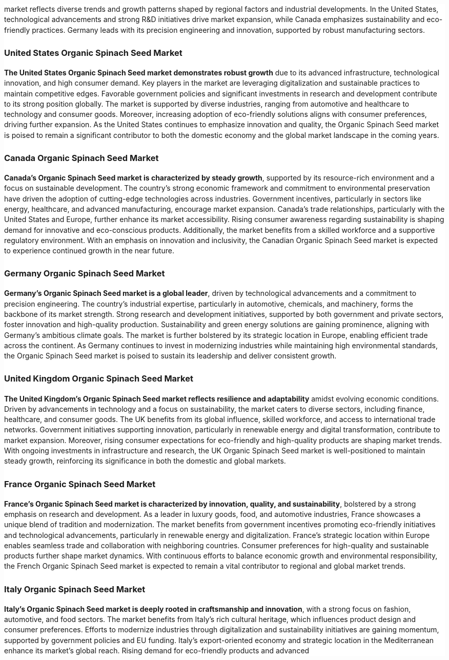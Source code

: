 market reflects diverse trends and growth patterns shaped by regional factors and industrial developments. In the United States, technological advancements and strong R&amp;D initiatives drive market expansion, while Canada emphasizes sustainability and eco-friendly practices. Germany leads with its precision engineering and innovation, supported by robust manufacturing sectors.</span></em></p></blockquote><h3><strong>United States Organic Spinach Seed Market</strong></h3><p><strong>The United States Organic Spinach Seed market demonstrates robust growth</strong> due to its advanced infrastructure, technological innovation, and high consumer demand. Key players in the market are leveraging digitalization and sustainable practices to maintain competitive edges. Favorable government policies and significant investments in research and development contribute to its strong position globally. The market is supported by diverse industries, ranging from automotive and healthcare to technology and consumer goods. Moreover, increasing adoption of eco-friendly solutions aligns with consumer preferences, driving further expansion. As the United States continues to emphasize innovation and quality, the Organic Spinach Seed market is poised to remain a significant contributor to both the domestic economy and the global market landscape in the coming years.</p><h3><strong>Canada Organic Spinach Seed Market</strong></h3><p><strong>Canada&rsquo;s Organic Spinach Seed market is characterized by steady growth</strong>, supported by its resource-rich environment and a focus on sustainable development. The country&rsquo;s strong economic framework and commitment to environmental preservation have driven the adoption of cutting-edge technologies across industries. Government incentives, particularly in sectors like energy, healthcare, and advanced manufacturing, encourage market expansion. Canada&rsquo;s trade relationships, particularly with the United States and Europe, further enhance its market accessibility. Rising consumer awareness regarding sustainability is shaping demand for innovative and eco-conscious products. Additionally, the market benefits from a skilled workforce and a supportive regulatory environment. With an emphasis on innovation and inclusivity, the Canadian Organic Spinach Seed market is expected to experience continued growth in the near future.</p><h3><strong>Germany Organic Spinach Seed Market</strong></h3><p><strong>Germany&rsquo;s Organic Spinach Seed market is a global leader</strong>, driven by technological advancements and a commitment to precision engineering. The country&rsquo;s industrial expertise, particularly in automotive, chemicals, and machinery, forms the backbone of its market strength. Strong research and development initiatives, supported by both government and private sectors, foster innovation and high-quality production. Sustainability and green energy solutions are gaining prominence, aligning with Germany&rsquo;s ambitious climate goals. The market is further bolstered by its strategic location in Europe, enabling efficient trade across the continent. As Germany continues to invest in modernizing industries while maintaining high environmental standards, the Organic Spinach Seed market is poised to sustain its leadership and deliver consistent growth.</p><h3><strong>United Kingdom Organic Spinach Seed Market</strong></h3><p><strong>The United Kingdom&rsquo;s Organic Spinach Seed market reflects resilience and adaptability</strong> amidst evolving economic conditions. Driven by advancements in technology and a focus on sustainability, the market caters to diverse sectors, including finance, healthcare, and consumer goods. The UK benefits from its global influence, skilled workforce, and access to international trade networks. Government initiatives supporting innovation, particularly in renewable energy and digital transformation, contribute to market expansion. Moreover, rising consumer expectations for eco-friendly and high-quality products are shaping market trends. With ongoing investments in infrastructure and research, the UK Organic Spinach Seed market is well-positioned to maintain steady growth, reinforcing its significance in both the domestic and global markets.</p><h3><strong>France Organic Spinach Seed Market</strong></h3><p><strong>France&rsquo;s Organic Spinach Seed market is characterized by innovation, quality, and sustainability</strong>, bolstered by a strong emphasis on research and development. As a leader in luxury goods, food, and automotive industries, France showcases a unique blend of tradition and modernization. The market benefits from government incentives promoting eco-friendly initiatives and technological advancements, particularly in renewable energy and digitalization. France&rsquo;s strategic location within Europe enables seamless trade and collaboration with neighboring countries. Consumer preferences for high-quality and sustainable products further shape market dynamics. With continuous efforts to balance economic growth and environmental responsibility, the French Organic Spinach Seed market is expected to remain a vital contributor to regional and global market trends.</p><h3><strong>Italy Organic Spinach Seed Market</strong></h3><p><strong>Italy&rsquo;s Organic Spinach Seed market is deeply rooted in craftsmanship and innovation</strong>, with a strong focus on fashion, automotive, and food sectors. The market benefits from Italy&rsquo;s rich cultural heritage, which influences product design and consumer preferences. Efforts to modernize industries through digitalization and sustainability initiatives are gaining momentum, supported by government policies and EU funding. Italy&rsquo;s export-oriented economy and strategic location in the Mediterranean enhance its market&rsquo;s global reach. Rising demand for eco-friendly products and advanced